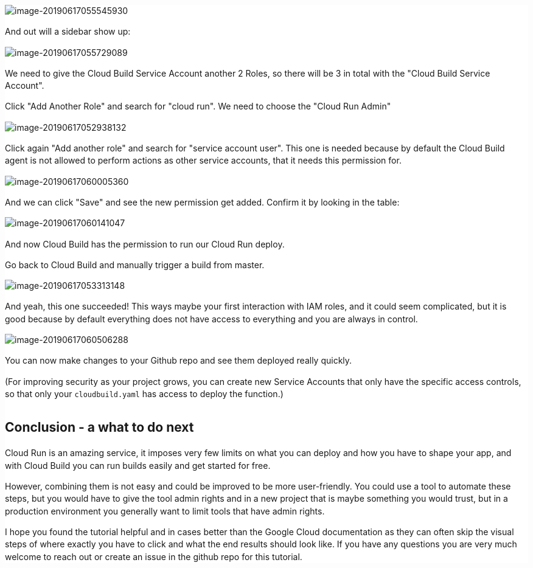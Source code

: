 ![image-20190617055545930](images/ci-cloud-run/image-20190617055545930.png)

And out will a sidebar show up:

![image-20190617055729089](images/ci-cloud-run/image-20190617055729089.png)

We need to give the Cloud Build Service Account another 2 Roles, so there will be 3 in total with the "Cloud Build Service Account".

Click "Add Another Role" and search for "cloud run". We need to choose the "Cloud Run Admin"

![image-20190617052938132](images/ci-cloud-run/image-20190617052938132.png)

Click again "Add another role" and search for "service account user". This one is needed because by default the Cloud Build agent is not allowed to perform actions as other service accounts, that it needs this permission for.

![image-20190617060005360](images/ci-cloud-run/image-20190617060005360.png)

And we can click "Save" and see the new permission get added. Confirm it by looking in the table:

![image-20190617060141047](images/ci-cloud-run/image-20190617060141047.png)

And now Cloud Build has the permission to run our Cloud Run deploy.

Go back to Cloud Build and manually trigger a build from master.

![image-20190617053313148](images/ci-cloud-run/image-20190617053313148.png)

And yeah, this one succeeded! This ways maybe your first interaction with IAM roles, and it could seem complicated, but it is good because by default everything does not have access to everything and you are always in control.

![image-20190617060506288](images/ci-cloud-run/image-20190617060506288.png)

You can now make changes to your Github repo and see them deployed really quickly.

(For improving security as your project grows, you can create new Service Accounts that only have the specific access controls, so that only your `cloudbuild.yaml` has access to deploy the function.)

## Conclusion - a what to do next

Cloud Run is an amazing service, it imposes very few limits on what you can deploy and how you have to shape your app, and with Cloud Build you can run builds easily and get started for free.

However, combining them is not easy and could be improved to be more user-friendly. You could use a tool to automate these steps, but you would have to give the tool admin rights and in a new project that is maybe something you would trust, but in a production environment you generally want to limit tools that have admin rights.

I hope you found the tutorial helpful and in cases better than the Google Cloud documentation as they can often skip the visual steps of where exactly you have to click and what the end results should look like. If you have any questions you are very much welcome to reach out or create an issue in the github repo for this tutorial.

